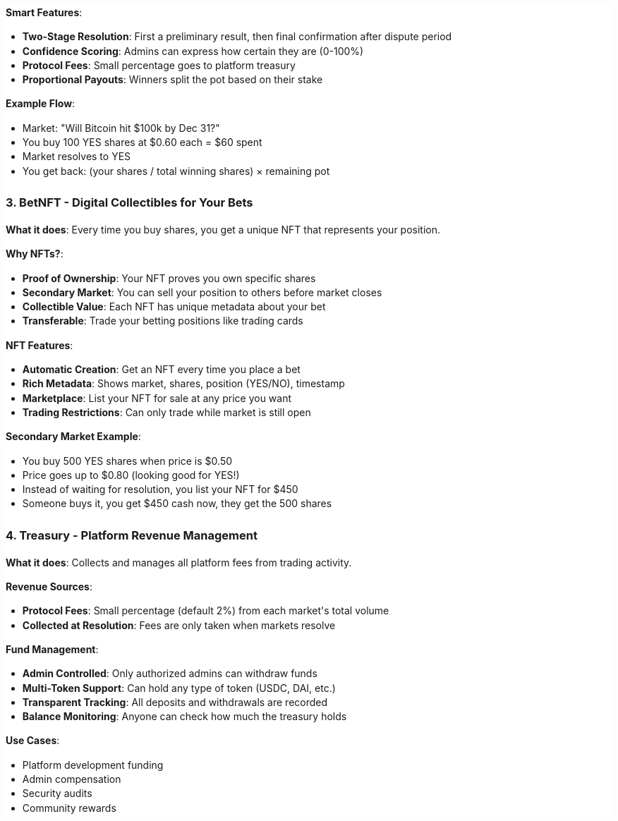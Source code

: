 **Smart Features**:
- **Two-Stage Resolution**: First a preliminary result, then final confirmation after dispute period
- **Confidence Scoring**: Admins can express how certain they are (0-100%)
- **Protocol Fees**: Small percentage goes to platform treasury
- **Proportional Payouts**: Winners split the pot based on their stake

**Example Flow**:
- Market: "Will Bitcoin hit $100k by Dec 31?"
- You buy 100 YES shares at $0.60 each = $60 spent
- Market resolves to YES
- You get back: (your shares / total winning shares) × remaining pot

### 3. **BetNFT** - Digital Collectibles for Your Bets

**What it does**: Every time you buy shares, you get a unique NFT that represents your position.

**Why NFTs?**:
- **Proof of Ownership**: Your NFT proves you own specific shares
- **Secondary Market**: You can sell your position to others before market closes
- **Collectible Value**: Each NFT has unique metadata about your bet
- **Transferable**: Trade your betting positions like trading cards

**NFT Features**:
- **Automatic Creation**: Get an NFT every time you place a bet
- **Rich Metadata**: Shows market, shares, position (YES/NO), timestamp
- **Marketplace**: List your NFT for sale at any price you want
- **Trading Restrictions**: Can only trade while market is still open

**Secondary Market Example**:
- You buy 500 YES shares when price is $0.50
- Price goes up to $0.80 (looking good for YES!)
- Instead of waiting for resolution, you list your NFT for $450
- Someone buys it, you get $450 cash now, they get the 500 shares

### 4. **Treasury** - Platform Revenue Management

**What it does**: Collects and manages all platform fees from trading activity.

**Revenue Sources**:
- **Protocol Fees**: Small percentage (default 2%) from each market's total volume
- **Collected at Resolution**: Fees are only taken when markets resolve

**Fund Management**:
- **Admin Controlled**: Only authorized admins can withdraw funds
- **Multi-Token Support**: Can hold any type of token (USDC, DAI, etc.)
- **Transparent Tracking**: All deposits and withdrawals are recorded
- **Balance Monitoring**: Anyone can check how much the treasury holds

**Use Cases**:
- Platform development funding
- Admin compensation
- Security audits
- Community rewards
